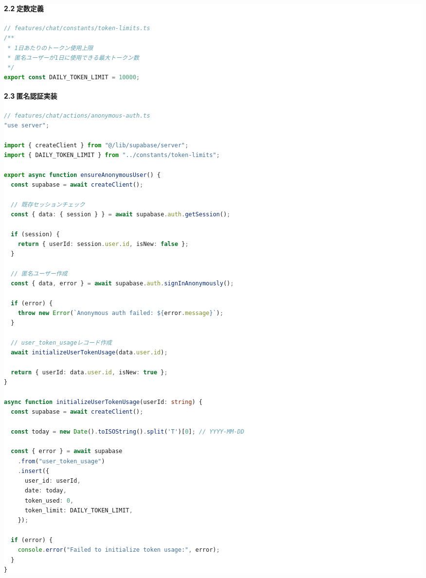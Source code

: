 #### 2.2 定数定義

```typescript
// features/chat/constants/token-limits.ts
/**
 * 1日あたりのトークン使用上限
 * 匿名ユーザーが1日に使用できる最大トークン数
 */
export const DAILY_TOKEN_LIMIT = 10000;
```

#### 2.3 匿名認証実装

```typescript
// features/chat/actions/anonymous-auth.ts
"use server";

import { createClient } from "@/lib/supabase/server";
import { DAILY_TOKEN_LIMIT } from "../constants/token-limits";

export async function ensureAnonymousUser() {
  const supabase = await createClient();

  // 既存セッションチェック
  const { data: { session } } = await supabase.auth.getSession();

  if (session) {
    return { userId: session.user.id, isNew: false };
  }

  // 匿名ユーザー作成
  const { data, error } = await supabase.auth.signInAnonymously();

  if (error) {
    throw new Error(`Anonymous auth failed: ${error.message}`);
  }

  // user_token_usageレコード作成
  await initializeUserTokenUsage(data.user.id);

  return { userId: data.user.id, isNew: true };
}

async function initializeUserTokenUsage(userId: string) {
  const supabase = await createClient();

  const today = new Date().toISOString().split('T')[0]; // YYYY-MM-DD

  const { error } = await supabase
    .from("user_token_usage")
    .insert({
      user_id: userId,
      date: today,
      token_used: 0,
      token_limit: DAILY_TOKEN_LIMIT,
    });

  if (error) {
    console.error("Failed to initialize token usage:", error);
  }
}
```
